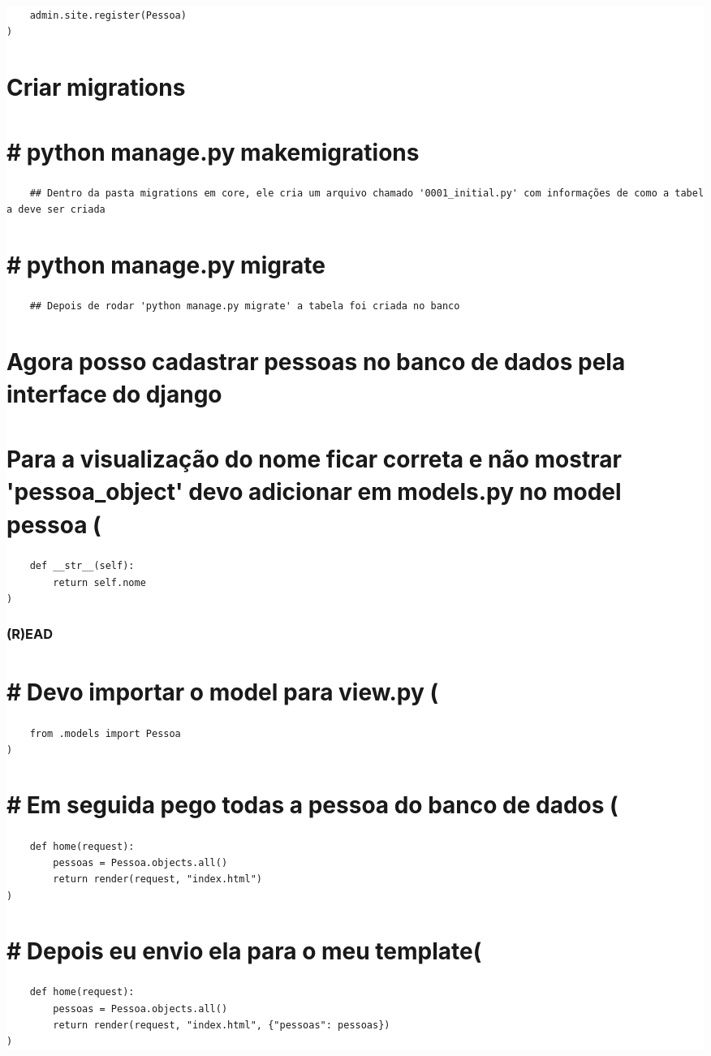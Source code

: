         admin.site.register(Pessoa)
    )

# Criar migrations
    
#    # python manage.py makemigrations
        ## Dentro da pasta migrations em core, ele cria um arquivo chamado '0001_initial.py' com informações de como a tabela deve ser criada
    
#    # python manage.py migrate
        ## Depois de rodar 'python manage.py migrate' a tabela foi criada no banco

# Agora posso cadastrar pessoas no banco de dados pela interface do django

# Para a visualização do nome ficar correta e não mostrar 'pessoa_object' devo adicionar em models.py no model pessoa (    
        def __str__(self):
            return self.nome
    )
    

### (R)EAD ###
    
 #   # Devo importar o model para view.py (
        from .models import Pessoa
    )
    
#    # Em seguida pego todas a pessoa do banco de dados (
        def home(request):
            pessoas = Pessoa.objects.all()
            return render(request, "index.html")
    )
   
 #   # Depois eu envio ela para o meu template(                
        def home(request):
            pessoas = Pessoa.objects.all()
            return render(request, "index.html", {"pessoas": pessoas})
    )
